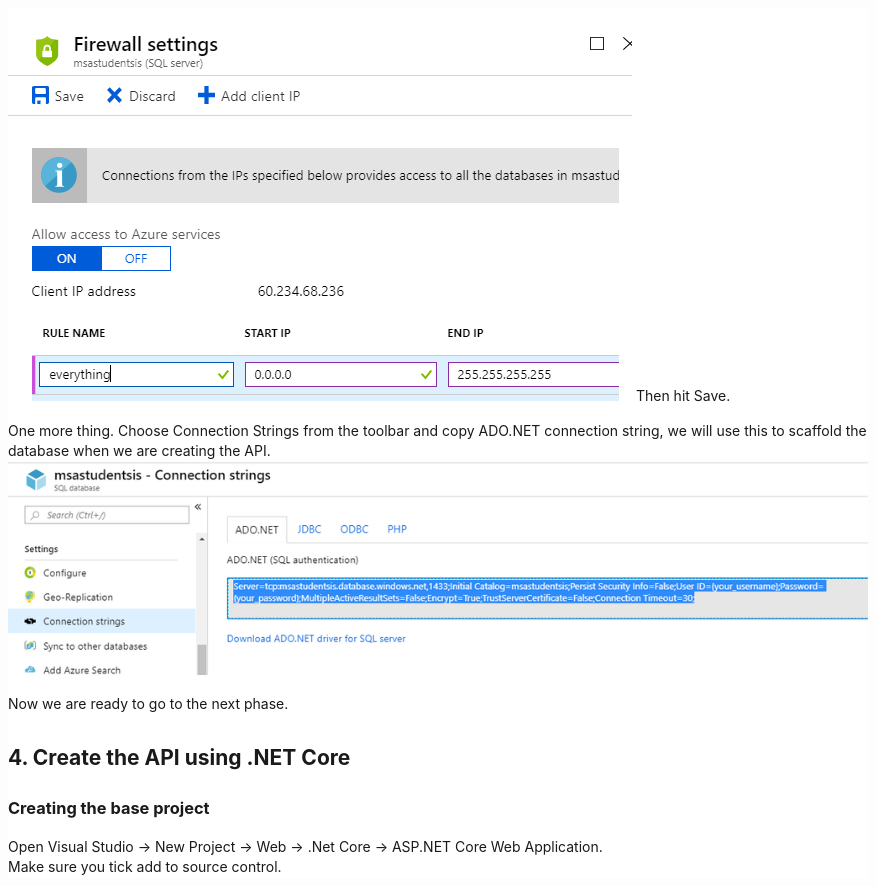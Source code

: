   <br/>![image](img/MSAMSMAMS/firewallRule.PNG)
  Then hit Save.

  One more thing. 
  Choose Connection Strings from the toolbar and copy ADO.NET connection string, we will use this to scaffold the database when we are creating the API.
  <br/>![image](img/MSAMSMAMS/connectionString.PNG)

  Now we are ready to go to the next phase.

  ## 4. Create the API using .NET Core

  ### Creating the base project
  Open Visual Studio -> New Project -> Web -> .Net Core -> ASP.NET Core Web Application. 
  <br/>Make sure you tick add to source control.
